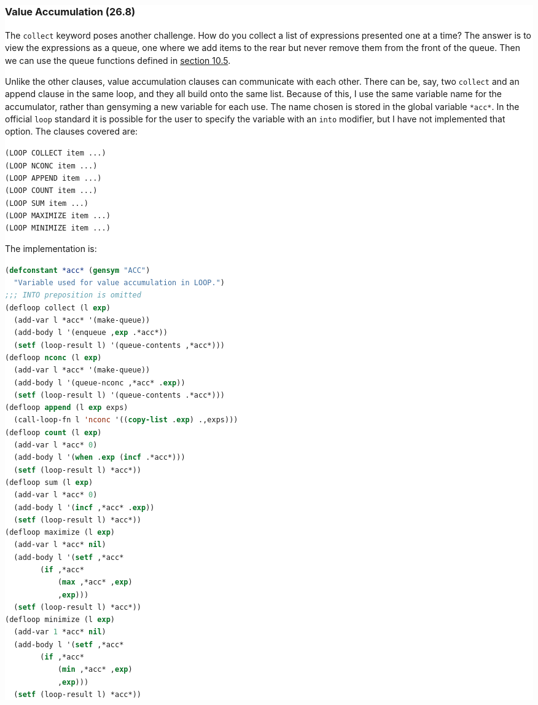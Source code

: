 ### Value Accumulation (26.8)

The `collect` keyword poses another challenge.
How do you collect a list of expressions presented one at a time?
The answer is to view the expressions as a queue, one where we add items to the rear but never remove them from the front of the queue.
Then we can use the queue functions defined in [section 10.5](B9780080571157500108.xhtml#s0025).

Unlike the other clauses, value accumulation clauses can communicate with each other.
There can be, say, two `collect` and an append clause in the same loop, and they all build onto the same list.
Because of this, I use the same variable name for the accumulator, rather than gensyming a new variable for each use.
The name chosen is stored in the global variable `*acc*`.
In the official `loop` standard it is possible for the user to specify the variable with an `into` modifier, but I have not implemented that option.
The clauses covered are:

```lisp
(LOOP COLLECT item ...)
(LOOP NCONC item ...)
(LOOP APPEND item ...)
(LOOP COUNT item ...)
(LOOP SUM item ...)
(LOOP MAXIMIZE item ...)
(LOOP MINIMIZE item ...)
```

The implementation is:

```lisp
(defconstant *acc* (gensym "ACC")
  "Variable used for value accumulation in LOOP.")
;;; INTO preposition is omitted
(defloop collect (l exp)
  (add-var l *acc* '(make-queue))
  (add-body l '(enqueue ,exp .*acc*))
  (setf (loop-result l) '(queue-contents ,*acc*)))
(defloop nconc (l exp)
  (add-var l *acc* '(make-queue))
  (add-body l '(queue-nconc ,*acc* .exp))
  (setf (loop-result l) '(queue-contents .*acc*)))
(defloop append (l exp exps)
  (call-loop-fn l 'nconc '((copy-list .exp) .,exps)))
(defloop count (l exp)
  (add-var l *acc* 0)
  (add-body l '(when .exp (incf .*acc*)))
  (setf (loop-result l) *acc*))
(defloop sum (l exp)
  (add-var l *acc* 0)
  (add-body l '(incf ,*acc* .exp))
  (setf (loop-result l) *acc*))
(defloop maximize (l exp)
  (add-var l *acc* nil)
  (add-body l '(setf ,*acc*
        (if ,*acc*
            (max ,*acc* ,exp)
            ,exp)))
  (setf (loop-result l) *acc*))
(defloop minimize (l exp)
  (add-var 1 *acc* nil)
  (add-body l '(setf ,*acc*
        (if ,*acc*
            (min ,*acc* ,exp)
            ,exp)))
  (setf (loop-result l) *acc*))
```